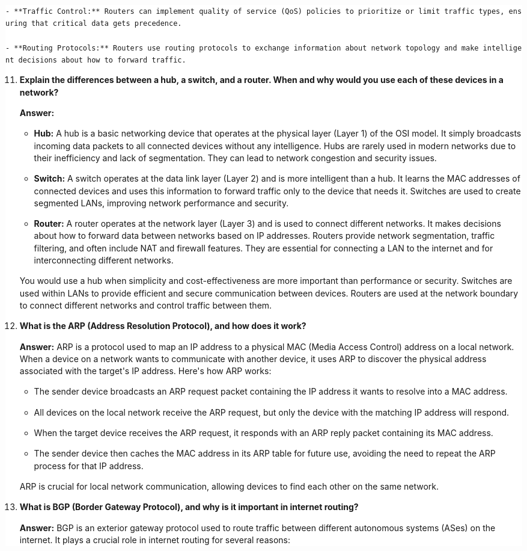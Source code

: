     - **Traffic Control:** Routers can implement quality of service (QoS) policies to prioritize or limit traffic types, ensuring that critical data gets precedence.

    - **Routing Protocols:** Routers use routing protocols to exchange information about network topology and make intelligent decisions about how to forward traffic.


11. **Explain the differences between a hub, a switch, and a router. When and why would you use each of these devices in a network?**

    **Answer:**

    - **Hub:** A hub is a basic networking device that operates at the physical layer (Layer 1) of the OSI model. It simply broadcasts incoming data packets to all connected devices without any intelligence. Hubs are rarely used in modern networks due to their inefficiency and lack of segmentation. They can lead to network congestion and security issues.

    - **Switch:** A switch operates at the data link layer (Layer 2) and is more intelligent than a hub. It learns the MAC addresses of connected devices and uses this information to forward traffic only to the device that needs it. Switches are used to create segmented LANs, improving network performance and security.

    - **Router:** A router operates at the network layer (Layer 3) and is used to connect different networks. It makes decisions about how to forward data between networks based on IP addresses. Routers provide network segmentation, traffic filtering, and often include NAT and firewall features. They are essential for connecting a LAN to the internet and for interconnecting different networks.

    You would use a hub when simplicity and cost-effectiveness are more important than performance or security. Switches are used within LANs to provide efficient and secure communication between devices. Routers are used at the network boundary to connect different networks and control traffic between them.

12. **What is the ARP (Address Resolution Protocol), and how does it work?**

    **Answer:** ARP is a protocol used to map an IP address to a physical MAC (Media Access Control) address on a local network. When a device on a network wants to communicate with another device, it uses ARP to discover the physical address associated with the target's IP address. Here's how ARP works:

    - The sender device broadcasts an ARP request packet containing the IP address it wants to resolve into a MAC address.

    - All devices on the local network receive the ARP request, but only the device with the matching IP address will respond.

    - When the target device receives the ARP request, it responds with an ARP reply packet containing its MAC address.

    - The sender device then caches the MAC address in its ARP table for future use, avoiding the need to repeat the ARP process for that IP address.

    ARP is crucial for local network communication, allowing devices to find each other on the same network.

13. **What is BGP (Border Gateway Protocol), and why is it important in internet routing?**

    **Answer:** BGP is an exterior gateway protocol used to route traffic between different autonomous systems (ASes) on the internet. It plays a crucial role in internet routing for several reasons:
